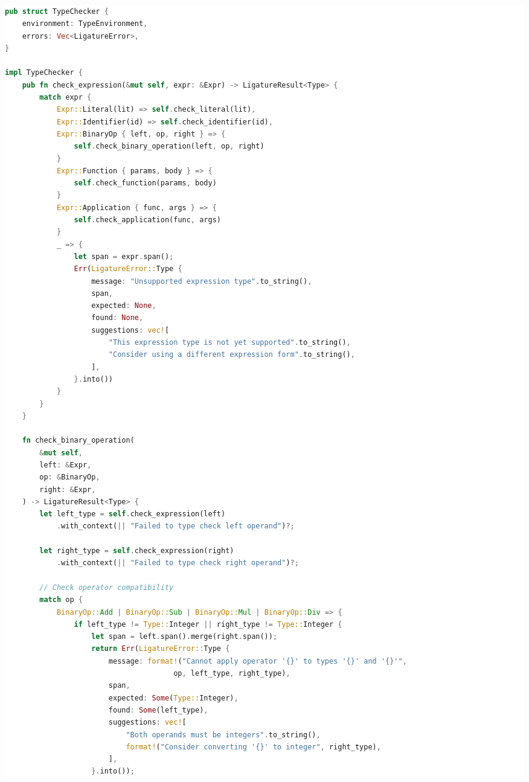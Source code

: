 ```rust
pub struct TypeChecker {
    environment: TypeEnvironment,
    errors: Vec<LigatureError>,
}

impl TypeChecker {
    pub fn check_expression(&mut self, expr: &Expr) -> LigatureResult<Type> {
        match expr {
            Expr::Literal(lit) => self.check_literal(lit),
            Expr::Identifier(id) => self.check_identifier(id),
            Expr::BinaryOp { left, op, right } => {
                self.check_binary_operation(left, op, right)
            }
            Expr::Function { params, body } => {
                self.check_function(params, body)
            }
            Expr::Application { func, args } => {
                self.check_application(func, args)
            }
            _ => {
                let span = expr.span();
                Err(LigatureError::Type {
                    message: "Unsupported expression type".to_string(),
                    span,
                    expected: None,
                    found: None,
                    suggestions: vec![
                        "This expression type is not yet supported".to_string(),
                        "Consider using a different expression form".to_string(),
                    ],
                }.into())
            }
        }
    }

    fn check_binary_operation(
        &mut self,
        left: &Expr,
        op: &BinaryOp,
        right: &Expr,
    ) -> LigatureResult<Type> {
        let left_type = self.check_expression(left)
            .with_context(|| "Failed to type check left operand")?;

        let right_type = self.check_expression(right)
            .with_context(|| "Failed to type check right operand")?;

        // Check operator compatibility
        match op {
            BinaryOp::Add | BinaryOp::Sub | BinaryOp::Mul | BinaryOp::Div => {
                if left_type != Type::Integer || right_type != Type::Integer {
                    let span = left.span().merge(right.span());
                    return Err(LigatureError::Type {
                        message: format!("Cannot apply operator '{}' to types '{}' and '{}'",
                                       op, left_type, right_type),
                        span,
                        expected: Some(Type::Integer),
                        found: Some(left_type),
                        suggestions: vec![
                            "Both operands must be integers".to_string(),
                            format!("Consider converting '{}' to integer", right_type),
                        ],
                    }.into());
```